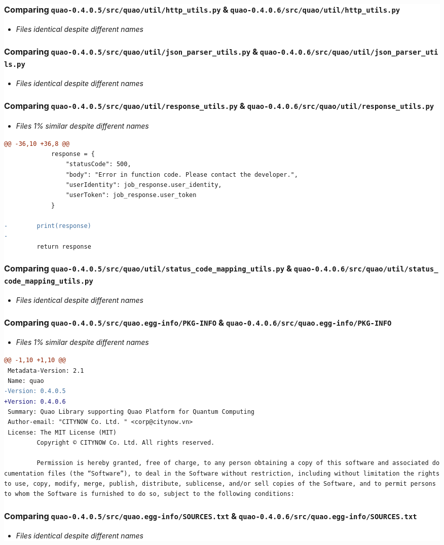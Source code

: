 ### Comparing `quao-0.4.0.5/src/quao/util/http_utils.py` & `quao-0.4.0.6/src/quao/util/http_utils.py`

 * *Files identical despite different names*

### Comparing `quao-0.4.0.5/src/quao/util/json_parser_utils.py` & `quao-0.4.0.6/src/quao/util/json_parser_utils.py`

 * *Files identical despite different names*

### Comparing `quao-0.4.0.5/src/quao/util/response_utils.py` & `quao-0.4.0.6/src/quao/util/response_utils.py`

 * *Files 1% similar despite different names*

```diff
@@ -36,10 +36,8 @@
             response = {
                 "statusCode": 500,
                 "body": "Error in function code. Please contact the developer.",
                 "userIdentity": job_response.user_identity,
                 "userToken": job_response.user_token
             }
 
-        print(response)
-
         return response
```

### Comparing `quao-0.4.0.5/src/quao/util/status_code_mapping_utils.py` & `quao-0.4.0.6/src/quao/util/status_code_mapping_utils.py`

 * *Files identical despite different names*

### Comparing `quao-0.4.0.5/src/quao.egg-info/PKG-INFO` & `quao-0.4.0.6/src/quao.egg-info/PKG-INFO`

 * *Files 1% similar despite different names*

```diff
@@ -1,10 +1,10 @@
 Metadata-Version: 2.1
 Name: quao
-Version: 0.4.0.5
+Version: 0.4.0.6
 Summary: Quao Library supporting Quao Platform for Quantum Computing
 Author-email: "CITYNOW Co. Ltd. " <corp@citynow.vn>
 License: The MIT License (MIT)
         Copyright © CITYNOW Co. Ltd. All rights reserved.
         
         Permission is hereby granted, free of charge, to any person obtaining a copy of this software and associated documentation files (the “Software”), to deal in the Software without restriction, including without limitation the rights to use, copy, modify, merge, publish, distribute, sublicense, and/or sell copies of the Software, and to permit persons to whom the Software is furnished to do so, subject to the following conditions:
```

### Comparing `quao-0.4.0.5/src/quao.egg-info/SOURCES.txt` & `quao-0.4.0.6/src/quao.egg-info/SOURCES.txt`

 * *Files identical despite different names*

